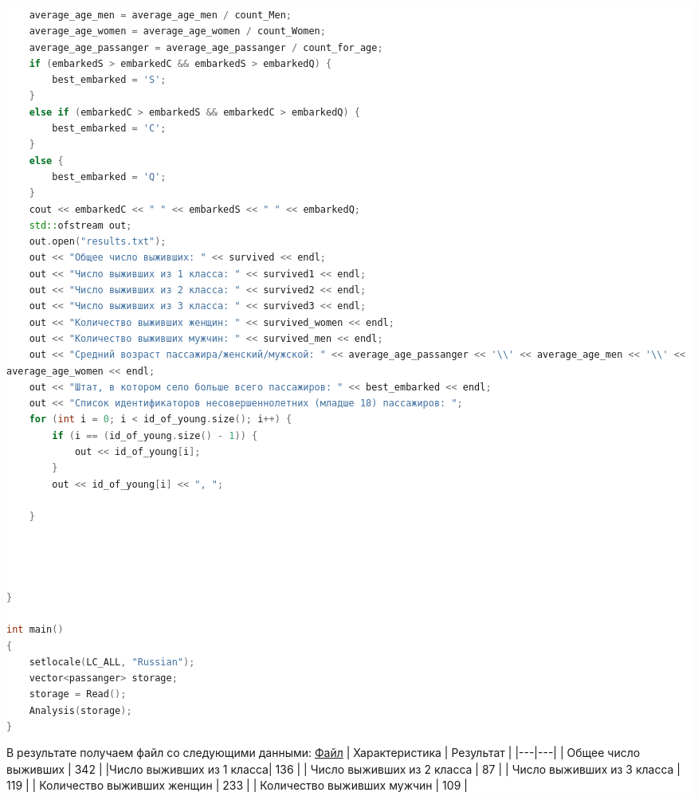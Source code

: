 ```cpp
    average_age_men = average_age_men / count_Men;
    average_age_women = average_age_women / count_Women;
    average_age_passanger = average_age_passanger / count_for_age;
    if (embarkedS > embarkedC && embarkedS > embarkedQ) {
        best_embarked = 'S';
    }
    else if (embarkedC > embarkedS && embarkedC > embarkedQ) {
        best_embarked = 'C';
    }
    else {
        best_embarked = 'Q';
    }
    cout << embarkedC << " " << embarkedS << " " << embarkedQ;
    std::ofstream out;
    out.open("results.txt");
    out << "Общее число выживших: " << survived << endl;
    out << "Число выживших из 1 класса: " << survived1 << endl;
    out << "Число выживших из 2 класса: " << survived2 << endl;
    out << "Число выживших из 3 класса: " << survived3 << endl;
    out << "Количество выживших женщин: " << survived_women << endl;
    out << "Количество выживших мужчин: " << survived_men << endl;
    out << "Средний возраст пассажира/женский/мужской: " << average_age_passanger << '\\' << average_age_men << '\\' << average_age_women << endl;
    out << "Штат, в котором село больше всего пассажиров: " << best_embarked << endl;
    out << "Список идентификаторов несовершеннолетних (младше 18) пассажиров: ";
    for (int i = 0; i < id_of_young.size(); i++) {
        if (i == (id_of_young.size() - 1)) {
            out << id_of_young[i];
        }
        out << id_of_young[i] << ", ";

    }




}

int main()
{
    setlocale(LC_ALL, "Russian");
    vector<passanger> storage;
    storage = Read();
    Analysis(storage);
}
```
В результате получаем файл со следующими данными: [Файл](https://github.com/Leonid0208/CPP/blob/master/%D0%9B%D0%B0%D0%B1%D0%BE%D1%80%D0%B0%D1%82%D0%BE%D1%80%D0%BD%D1%8B%D0%B5%20%D1%80%D0%B0%D0%B1%D0%BE%D1%82%D1%8B/%D0%9B%D0%B0%D0%B1%D0%BE%D1%80%D0%B0%D1%82%D0%BE%D1%80%D0%BD%D0%B0%D1%8F%20%D1%80%D0%B0%D0%B1%D0%BE%D1%82%D0%B0%20%E2%84%965/Laba5/results.txt "Файл")
| Характеристика | Результат |
|---|---|
| Общее число выживших | 342 |
|Число выживших из 1 класса| 136 |
| Число выживших из 2 класса | 87 |
| Число выживших из 3 класса | 119 |
| Количество выживших женщин | 233 |
| Количество выживших мужчин | 109 |